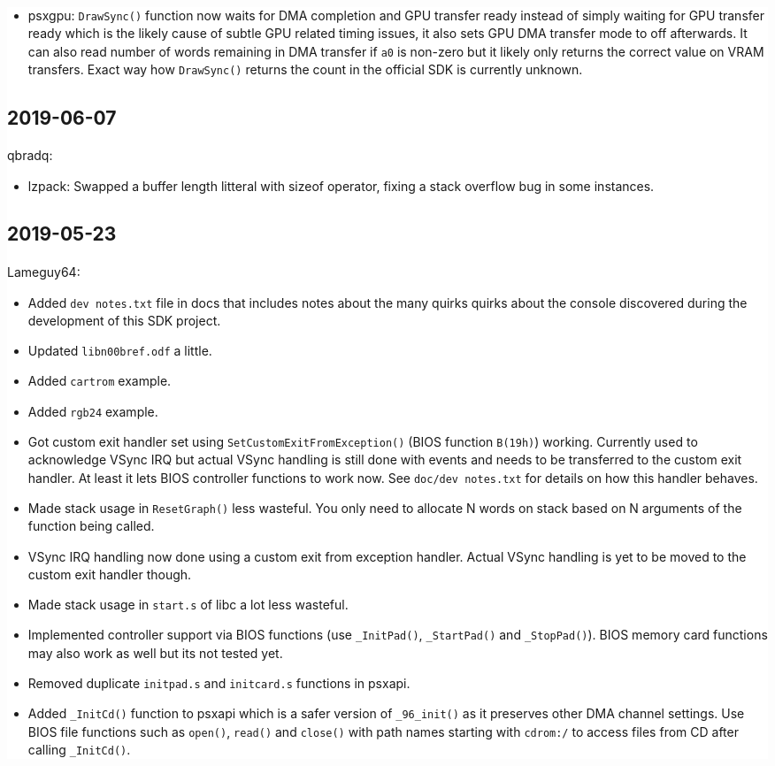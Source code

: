 - psxgpu: `DrawSync()` function now waits for DMA completion and GPU transfer
  ready instead of simply waiting for GPU transfer ready which is the likely
  cause of subtle GPU related timing issues, it also sets GPU DMA transfer
  mode to off afterwards. It can also read number of words remaining in DMA
  transfer if `a0` is non-zero but it likely only returns the correct value on
  VRAM transfers. Exact way how `DrawSync()` returns the count in the official
  SDK is currently unknown.

## 2019-06-07

qbradq:

- lzpack: Swapped a buffer length litteral with sizeof operator, fixing a stack
  overflow bug in some instances.

## 2019-05-23

Lameguy64:

- Added `dev notes.txt` file in docs that includes notes about the many quirks
  quirks about the console discovered during the development of this SDK
  project.

- Updated `libn00bref.odf` a little.

- Added `cartrom` example.

- Added `rgb24` example.

- Got custom exit handler set using `SetCustomExitFromException()` (BIOS
  function `B(19h)`) working. Currently used to acknowledge VSync IRQ but
  actual VSync handling is still done with events and needs to be
  transferred to the custom exit handler. At least it lets BIOS
  controller functions to work now. See `doc/dev notes.txt` for details
  on how this handler behaves.

- Made stack usage in `ResetGraph()` less wasteful. You only need to
  allocate N words on stack based on N arguments of the function
  being called.

- VSync IRQ handling now done using a custom exit from exception handler.
  Actual VSync handling is yet to be moved to the custom exit handler
  though.

- Made stack usage in `start.s` of libc a lot less wasteful.

- Implemented controller support via BIOS functions (use `_InitPad()`,
  `_StartPad()` and `_StopPad()`). BIOS memory card functions may also
  work as well but its not tested yet.

- Removed duplicate `initpad.s` and `initcard.s` functions in psxapi.

- Added `_InitCd()` function to psxapi which is a safer version of `_96_init()`
  as it preserves other DMA channel settings. Use BIOS file functions such
  as `open()`, `read()` and `close()` with path names starting with `cdrom:/`
  to access files from CD after calling `_InitCd()`.
